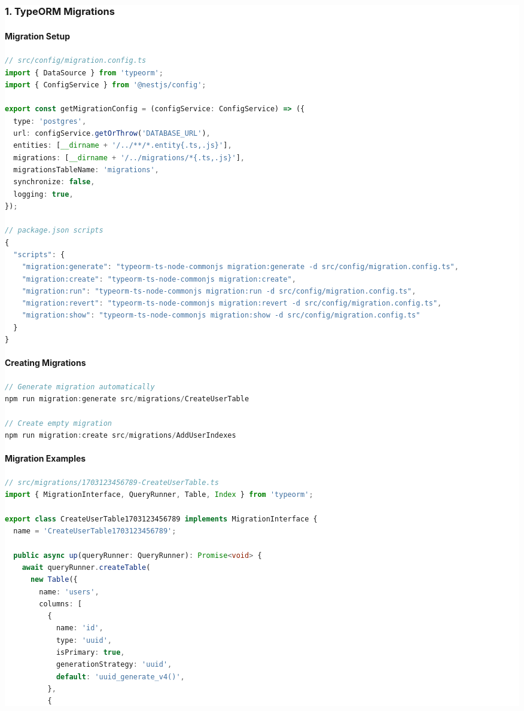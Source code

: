 ### 1. TypeORM Migrations

#### Migration Setup

```typescript
// src/config/migration.config.ts
import { DataSource } from 'typeorm';
import { ConfigService } from '@nestjs/config';

export const getMigrationConfig = (configService: ConfigService) => ({
  type: 'postgres',
  url: configService.getOrThrow('DATABASE_URL'),
  entities: [__dirname + '/../**/*.entity{.ts,.js}'],
  migrations: [__dirname + '/../migrations/*{.ts,.js}'],
  migrationsTableName: 'migrations',
  synchronize: false,
  logging: true,
});

// package.json scripts
{
  "scripts": {
    "migration:generate": "typeorm-ts-node-commonjs migration:generate -d src/config/migration.config.ts",
    "migration:create": "typeorm-ts-node-commonjs migration:create",
    "migration:run": "typeorm-ts-node-commonjs migration:run -d src/config/migration.config.ts",
    "migration:revert": "typeorm-ts-node-commonjs migration:revert -d src/config/migration.config.ts",
    "migration:show": "typeorm-ts-node-commonjs migration:show -d src/config/migration.config.ts"
  }
}
```

#### Creating Migrations

```typescript
// Generate migration automatically
npm run migration:generate src/migrations/CreateUserTable

// Create empty migration
npm run migration:create src/migrations/AddUserIndexes
```

#### Migration Examples

```typescript
// src/migrations/1703123456789-CreateUserTable.ts
import { MigrationInterface, QueryRunner, Table, Index } from 'typeorm';

export class CreateUserTable1703123456789 implements MigrationInterface {
  name = 'CreateUserTable1703123456789';

  public async up(queryRunner: QueryRunner): Promise<void> {
    await queryRunner.createTable(
      new Table({
        name: 'users',
        columns: [
          {
            name: 'id',
            type: 'uuid',
            isPrimary: true,
            generationStrategy: 'uuid',
            default: 'uuid_generate_v4()',
          },
          {
```